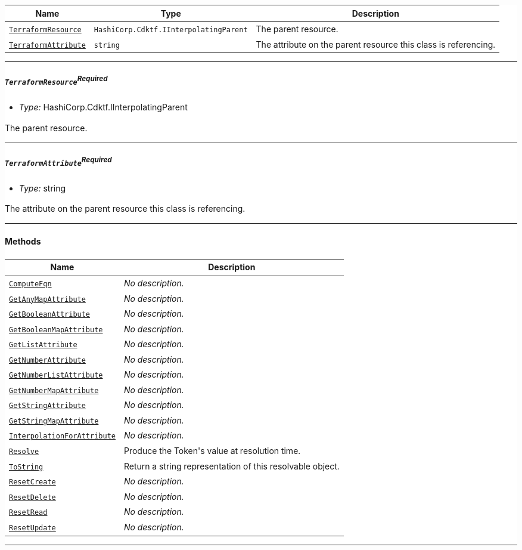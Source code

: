 | **Name** | **Type** | **Description** |
| --- | --- | --- |
| <code><a href="#@cdktf/provider-azurerm.containerRegistryCacheRule.ContainerRegistryCacheRuleTimeoutsOutputReference.Initializer.parameter.terraformResource">TerraformResource</a></code> | <code>HashiCorp.Cdktf.IInterpolatingParent</code> | The parent resource. |
| <code><a href="#@cdktf/provider-azurerm.containerRegistryCacheRule.ContainerRegistryCacheRuleTimeoutsOutputReference.Initializer.parameter.terraformAttribute">TerraformAttribute</a></code> | <code>string</code> | The attribute on the parent resource this class is referencing. |

---

##### `TerraformResource`<sup>Required</sup> <a name="TerraformResource" id="@cdktf/provider-azurerm.containerRegistryCacheRule.ContainerRegistryCacheRuleTimeoutsOutputReference.Initializer.parameter.terraformResource"></a>

- *Type:* HashiCorp.Cdktf.IInterpolatingParent

The parent resource.

---

##### `TerraformAttribute`<sup>Required</sup> <a name="TerraformAttribute" id="@cdktf/provider-azurerm.containerRegistryCacheRule.ContainerRegistryCacheRuleTimeoutsOutputReference.Initializer.parameter.terraformAttribute"></a>

- *Type:* string

The attribute on the parent resource this class is referencing.

---

#### Methods <a name="Methods" id="Methods"></a>

| **Name** | **Description** |
| --- | --- |
| <code><a href="#@cdktf/provider-azurerm.containerRegistryCacheRule.ContainerRegistryCacheRuleTimeoutsOutputReference.computeFqn">ComputeFqn</a></code> | *No description.* |
| <code><a href="#@cdktf/provider-azurerm.containerRegistryCacheRule.ContainerRegistryCacheRuleTimeoutsOutputReference.getAnyMapAttribute">GetAnyMapAttribute</a></code> | *No description.* |
| <code><a href="#@cdktf/provider-azurerm.containerRegistryCacheRule.ContainerRegistryCacheRuleTimeoutsOutputReference.getBooleanAttribute">GetBooleanAttribute</a></code> | *No description.* |
| <code><a href="#@cdktf/provider-azurerm.containerRegistryCacheRule.ContainerRegistryCacheRuleTimeoutsOutputReference.getBooleanMapAttribute">GetBooleanMapAttribute</a></code> | *No description.* |
| <code><a href="#@cdktf/provider-azurerm.containerRegistryCacheRule.ContainerRegistryCacheRuleTimeoutsOutputReference.getListAttribute">GetListAttribute</a></code> | *No description.* |
| <code><a href="#@cdktf/provider-azurerm.containerRegistryCacheRule.ContainerRegistryCacheRuleTimeoutsOutputReference.getNumberAttribute">GetNumberAttribute</a></code> | *No description.* |
| <code><a href="#@cdktf/provider-azurerm.containerRegistryCacheRule.ContainerRegistryCacheRuleTimeoutsOutputReference.getNumberListAttribute">GetNumberListAttribute</a></code> | *No description.* |
| <code><a href="#@cdktf/provider-azurerm.containerRegistryCacheRule.ContainerRegistryCacheRuleTimeoutsOutputReference.getNumberMapAttribute">GetNumberMapAttribute</a></code> | *No description.* |
| <code><a href="#@cdktf/provider-azurerm.containerRegistryCacheRule.ContainerRegistryCacheRuleTimeoutsOutputReference.getStringAttribute">GetStringAttribute</a></code> | *No description.* |
| <code><a href="#@cdktf/provider-azurerm.containerRegistryCacheRule.ContainerRegistryCacheRuleTimeoutsOutputReference.getStringMapAttribute">GetStringMapAttribute</a></code> | *No description.* |
| <code><a href="#@cdktf/provider-azurerm.containerRegistryCacheRule.ContainerRegistryCacheRuleTimeoutsOutputReference.interpolationForAttribute">InterpolationForAttribute</a></code> | *No description.* |
| <code><a href="#@cdktf/provider-azurerm.containerRegistryCacheRule.ContainerRegistryCacheRuleTimeoutsOutputReference.resolve">Resolve</a></code> | Produce the Token's value at resolution time. |
| <code><a href="#@cdktf/provider-azurerm.containerRegistryCacheRule.ContainerRegistryCacheRuleTimeoutsOutputReference.toString">ToString</a></code> | Return a string representation of this resolvable object. |
| <code><a href="#@cdktf/provider-azurerm.containerRegistryCacheRule.ContainerRegistryCacheRuleTimeoutsOutputReference.resetCreate">ResetCreate</a></code> | *No description.* |
| <code><a href="#@cdktf/provider-azurerm.containerRegistryCacheRule.ContainerRegistryCacheRuleTimeoutsOutputReference.resetDelete">ResetDelete</a></code> | *No description.* |
| <code><a href="#@cdktf/provider-azurerm.containerRegistryCacheRule.ContainerRegistryCacheRuleTimeoutsOutputReference.resetRead">ResetRead</a></code> | *No description.* |
| <code><a href="#@cdktf/provider-azurerm.containerRegistryCacheRule.ContainerRegistryCacheRuleTimeoutsOutputReference.resetUpdate">ResetUpdate</a></code> | *No description.* |

---